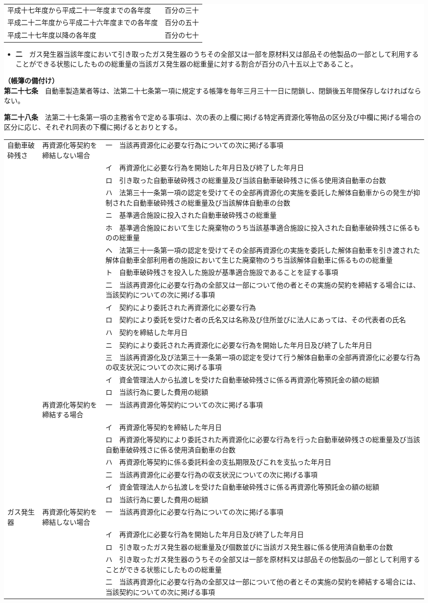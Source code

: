 |||  
| --- | --- |  
|平成十七年度から平成二十一年度までの各年度|百分の三十|  
|平成二十二年度から平成二十六年度までの各年度|百分の五十|  
|平成二十七年度以降の各年度|百分の七十|  
  
* **二**　ガス発生器当該年度において引き取ったガス発生器のうちその全部又は一部を原材料又は部品その他製品の一部として利用することができる状態にしたものの総重量の当該ガス発生器の総重量に対する割合が百分の八十五以上であること。  
  
**（帳簿の備付け）**  
**第二十七条**　自動車製造業者等は、法第二十七条第一項に規定する帳簿を毎年三月三十一日に閉鎖し、閉鎖後五年間保存しなければならない。  
  
**第二十八条**　法第二十七条第一項の主務省令で定める事項は、次の表の上欄に掲げる特定再資源化等物品の区分及び中欄に掲げる場合の区分に応じ、それぞれ同表の下欄に掲げるとおりとする。  

||||  
| --- | --- | --- |  
|自動車破砕残さ|再資源化等契約を締結しない場合|一　当該再資源化に必要な行為についての次に掲げる事項|  
|||イ　再資源化に必要な行為を開始した年月日及び終了した年月日|  
|||ロ　引き取った自動車破砕残さの総重量及び当該自動車破砕残さに係る使用済自動車の台数|  
|||ハ　法第三十一条第一項の認定を受けてその全部再資源化の実施を委託した解体自動車からの発生が抑制された自動車破砕残さの総重量及び当該解体自動車の台数|  
|||ニ　基準適合施設に投入された自動車破砕残さの総重量|  
|||ホ　基準適合施設において生じた廃棄物のうち当該基準適合施設に投入された自動車破砕残さに係るものの総重量|  
|||ヘ　法第三十一条第一項の認定を受けてその全部再資源化の実施を委託した解体自動車を引き渡された解体自動車全部利用者の施設において生じた廃棄物のうち当該解体自動車に係るものの総重量|  
|||ト　自動車破砕残さを投入した施設が基準適合施設であることを証する事項|  
|||二　当該再資源化に必要な行為の全部又は一部について他の者とその実施の契約を締結する場合には、当該契約についての次に掲げる事項|  
|||イ　契約により委託された再資源化に必要な行為|  
|||ロ　契約により委託を受けた者の氏名又は名称及び住所並びに法人にあっては、その代表者の氏名|  
|||ハ　契約を締結した年月日|  
|||ニ　契約により委託された再資源化に必要な行為を開始した年月日及び終了した年月日|  
|||三　当該再資源化及び法第三十一条第一項の認定を受けて行う解体自動車の全部再資源化に必要な行為の収支状況についての次に掲げる事項|  
|||イ　資金管理法人から払渡しを受けた自動車破砕残さに係る再資源化等預託金の額の総額|  
|||ロ　当該行為に要した費用の総額|  
||再資源化等契約を締結する場合|一　当該再資源化等契約についての次に掲げる事項|  
|||イ　再資源化等契約を締結した年月日|  
|||ロ　再資源化等契約により委託された再資源化に必要な行為を行った自動車破砕残さの総重量及び当該自動車破砕残さに係る使用済自動車の台数|  
|||ハ　再資源化等契約に係る委託料金の支払期限及びこれを支払った年月日|  
|||二　当該再資源化に必要な行為の収支状況についての次に掲げる事項|  
|||イ　資金管理法人から払渡しを受けた自動車破砕残さに係る再資源化等預託金の額の総額|  
|||ロ　当該行為に要した費用の総額|  
|ガス発生器|再資源化等契約を締結しない場合|一　当該再資源化に必要な行為についての次に掲げる事項|  
|||イ　再資源化に必要な行為を開始した年月日及び終了した年月日|  
|||ロ　引き取ったガス発生器の総重量及び個数並びに当該ガス発生器に係る使用済自動車の台数|  
|||ハ　引き取ったガス発生器のうちその全部又は一部を原材料又は部品その他製品の一部として利用することができる状態にしたものの総重量|  
|||二　当該再資源化に必要な行為の全部又は一部について他の者とその実施の契約を締結する場合には、当該契約についての次に掲げる事項|  